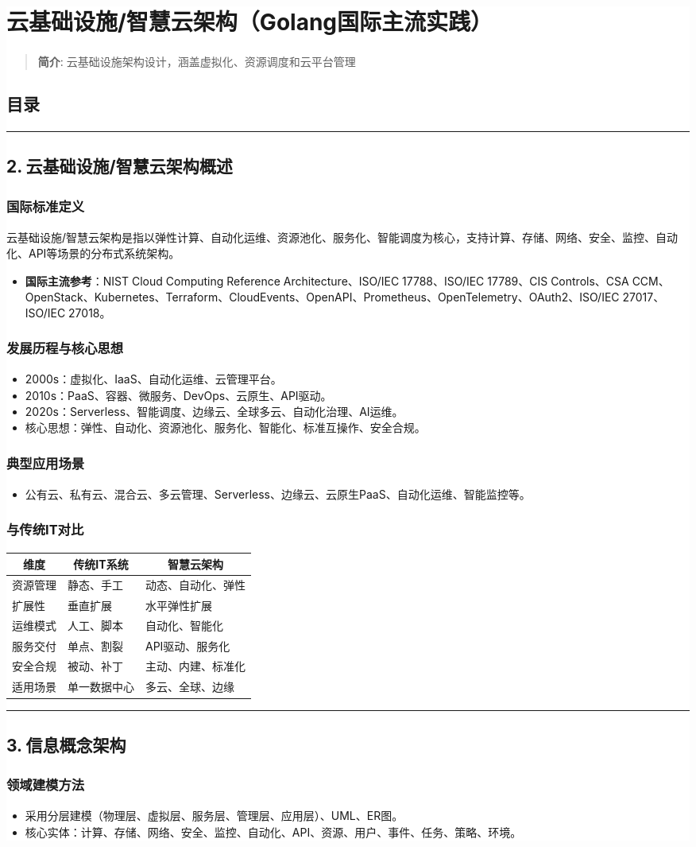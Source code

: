 ﻿# 云基础设施/智慧云架构（Golang国际主流实践）

> **简介**: 云基础设施架构设计，涵盖虚拟化、资源调度和云平台管理

## 目录

---

## 2. 云基础设施/智慧云架构概述

### 国际标准定义

云基础设施/智慧云架构是指以弹性计算、自动化运维、资源池化、服务化、智能调度为核心，支持计算、存储、网络、安全、监控、自动化、API等场景的分布式系统架构。

- **国际主流参考**：NIST Cloud Computing Reference Architecture、ISO/IEC 17788、ISO/IEC 17789、CIS Controls、CSA CCM、OpenStack、Kubernetes、Terraform、CloudEvents、OpenAPI、Prometheus、OpenTelemetry、OAuth2、ISO/IEC 27017、ISO/IEC 27018。

### 发展历程与核心思想

- 2000s：虚拟化、IaaS、自动化运维、云管理平台。
- 2010s：PaaS、容器、微服务、DevOps、云原生、API驱动。
- 2020s：Serverless、智能调度、边缘云、全球多云、自动化治理、AI运维。
- 核心思想：弹性、自动化、资源池化、服务化、智能化、标准互操作、安全合规。

### 典型应用场景

- 公有云、私有云、混合云、多云管理、Serverless、边缘云、云原生PaaS、自动化运维、智能监控等。

### 与传统IT对比

| 维度         | 传统IT系统         | 智慧云架构             |
|--------------|-------------------|----------------------|
| 资源管理     | 静态、手工         | 动态、自动化、弹性     |
| 扩展性       | 垂直扩展           | 水平弹性扩展          |
| 运维模式     | 人工、脚本         | 自动化、智能化        |
| 服务交付     | 单点、割裂         | API驱动、服务化       |
| 安全合规     | 被动、补丁         | 主动、内建、标准化    |
| 适用场景     | 单一数据中心       | 多云、全球、边缘      |

---

## 3. 信息概念架构

### 领域建模方法

- 采用分层建模（物理层、虚拟层、服务层、管理层、应用层）、UML、ER图。
- 核心实体：计算、存储、网络、安全、监控、自动化、API、资源、用户、事件、任务、策略、环境。

